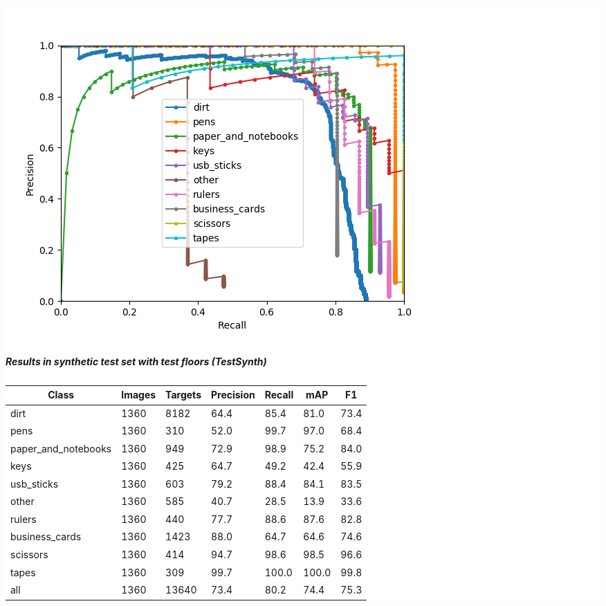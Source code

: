 ![TEST](assets/dirtDetection_performance-d8570850.png)

##### Results in synthetic test set with test floors (TestSynth)

| Class               | Images | Targets | Precision | Recall | mAP   | F1   |
| ------------------- | ------ | ------- | --------- | ------ | ----- | ---- |
| dirt                | 1360   | 8182    | 64.4      | 85.4   | 81.0  | 73.4 |
| pens                | 1360   | 310     | 52.0      | 99.7   | 97.0  | 68.4 |
| paper_and_notebooks | 1360   | 949     | 72.9      | 98.9   | 75.2  | 84.0 |
| keys                | 1360   | 425     | 64.7      | 49.2   | 42.4  | 55.9 |
| usb_sticks          | 1360   | 603     | 79.2      | 88.4   | 84.1  | 83.5 |
| other               | 1360   | 585     | 40.7      | 28.5   | 13.9  | 33.6 |
| rulers              | 1360   | 440     | 77.7      | 88.6   | 87.6  | 82.8 |
| business_cards      | 1360   | 1423    | 88.0      | 64.7   | 64.6  | 74.6 |
| scissors            | 1360   | 414     | 94.7      | 98.6   | 98.5  | 96.6 |
| tapes               | 1360   | 309     | 99.7      | 100.0  | 100.0 | 99.8 |
| all                 | 1360   | 13640   | 73.4      | 80.2   | 74.4  | 75.3 |
